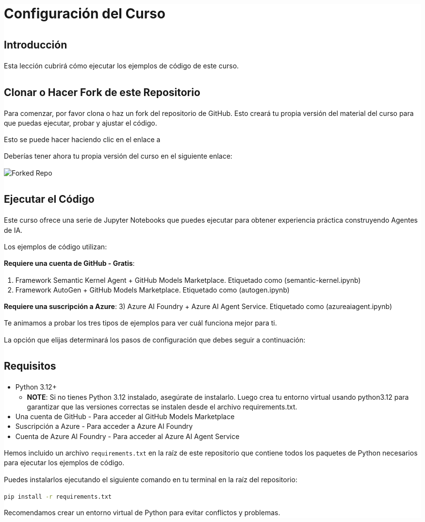 
# Configuración del Curso

## Introducción

Esta lección cubrirá cómo ejecutar los ejemplos de código de este curso.

## Clonar o Hacer Fork de este Repositorio

Para comenzar, por favor clona o haz un fork del repositorio de GitHub. Esto creará tu propia versión del material del curso para que puedas ejecutar, probar y ajustar el código.

Esto se puede hacer haciendo clic en el enlace a

Deberías tener ahora tu propia versión del curso en el siguiente enlace:

![Forked Repo](../../../translated_images/forked-repo.33f27ca1901baa6a5e13ec3eb1f0ddd3a44d936d91cc8cfb19bfdb9688bd2c3d.es.png)

## Ejecutar el Código

Este curso ofrece una serie de Jupyter Notebooks que puedes ejecutar para obtener experiencia práctica construyendo Agentes de IA.

Los ejemplos de código utilizan:

**Requiere una cuenta de GitHub - Gratis**:

1) Framework Semantic Kernel Agent + GitHub Models Marketplace. Etiquetado como (semantic-kernel.ipynb)
2) Framework AutoGen + GitHub Models Marketplace. Etiquetado como (autogen.ipynb)

**Requiere una suscripción a Azure**:
3) Azure AI Foundry + Azure AI Agent Service. Etiquetado como (azureaiagent.ipynb)

Te animamos a probar los tres tipos de ejemplos para ver cuál funciona mejor para ti.

La opción que elijas determinará los pasos de configuración que debes seguir a continuación:

## Requisitos

- Python 3.12+
  - **NOTE**: Si no tienes Python 3.12 instalado, asegúrate de instalarlo. Luego crea tu entorno virtual usando python3.12 para garantizar que las versiones correctas se instalen desde el archivo requirements.txt.
- Una cuenta de GitHub - Para acceder al GitHub Models Marketplace
- Suscripción a Azure - Para acceder a Azure AI Foundry
- Cuenta de Azure AI Foundry - Para acceder al Azure AI Agent Service

Hemos incluido un archivo `requirements.txt` en la raíz de este repositorio que contiene todos los paquetes de Python necesarios para ejecutar los ejemplos de código.

Puedes instalarlos ejecutando el siguiente comando en tu terminal en la raíz del repositorio:

```bash
pip install -r requirements.txt
```
Recomendamos crear un entorno virtual de Python para evitar conflictos y problemas.
